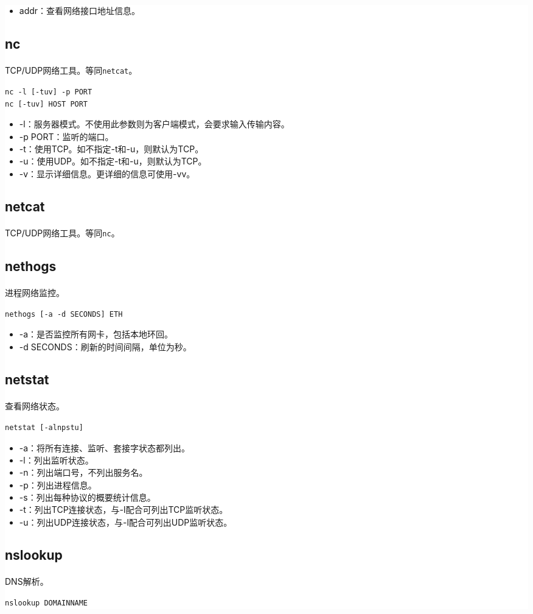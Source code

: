* addr：查看网络接口地址信息。

## nc

TCP/UDP网络工具。等同`netcat`。

```shell
nc -l [-tuv] -p PORT
nc [-tuv] HOST PORT
```

* -l：服务器模式。不使用此参数则为客户端模式，会要求输入传输内容。
* -p PORT：监听的端口。
* -t：使用TCP。如不指定-t和-u，则默认为TCP。
* -u：使用UDP。如不指定-t和-u，则默认为TCP。
* -v：显示详细信息。更详细的信息可使用-vv。

## netcat

TCP/UDP网络工具。等同`nc`。

## nethogs

进程网络监控。

```shell
nethogs [-a -d SECONDS] ETH
```

* -a：是否监控所有网卡，包括本地环回。
* -d SECONDS：刷新的时间间隔，单位为秒。

## netstat

查看网络状态。

```shell
netstat [-alnpstu]
```

* -a：将所有连接、监听、套接字状态都列出。
* -l：列出监听状态。
* -n：列出端口号，不列出服务名。
* -p：列出进程信息。
* -s：列出每种协议的概要统计信息。
* -t：列出TCP连接状态，与-l配合可列出TCP监听状态。
* -u：列出UDP连接状态，与-l配合可列出UDP监听状态。

## nslookup

DNS解析。

```shell
nslookup DOMAINNAME
```
